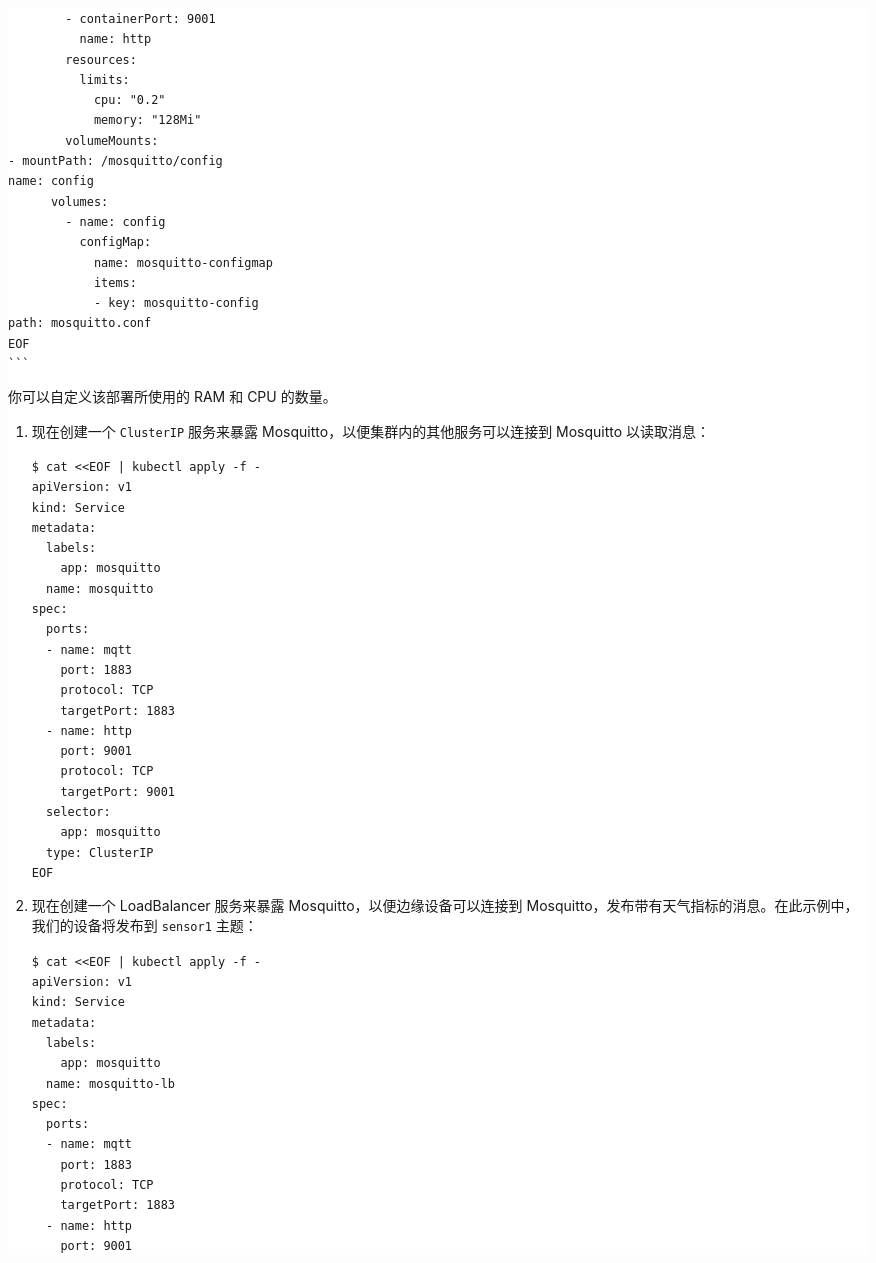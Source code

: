             - containerPort: 9001
              name: http
            resources:
              limits:
                cpu: "0.2"
                memory: "128Mi"
            volumeMounts:
    - mountPath: /mosquitto/config 
    name: config 
          volumes:
            - name: config
              configMap:
                name: mosquitto-configmap
                items:
                - key: mosquitto-config
    path: mosquitto.conf 
    EOF
    ```

你可以自定义该部署所使用的 RAM 和 CPU 的数量。

1.  现在创建一个 `ClusterIP` 服务来暴露 Mosquitto，以便集群内的其他服务可以连接到 Mosquitto 以读取消息：

    ```
    $ cat <<EOF | kubectl apply -f -
    apiVersion: v1
    kind: Service
    metadata:
      labels:
        app: mosquitto
      name: mosquitto
    spec:
      ports:
      - name: mqtt
        port: 1883
        protocol: TCP
        targetPort: 1883
      - name: http
        port: 9001
        protocol: TCP
        targetPort: 9001
      selector:
        app: mosquitto
      type: ClusterIP
    EOF
    ```

1.  现在创建一个 LoadBalancer 服务来暴露 Mosquitto，以便边缘设备可以连接到 Mosquitto，发布带有天气指标的消息。在此示例中，我们的设备将发布到 `sensor1` 主题：

    ```
    $ cat <<EOF | kubectl apply -f -
    apiVersion: v1
    kind: Service
    metadata:
      labels:
        app: mosquitto
      name: mosquitto-lb
    spec:
      ports:
      - name: mqtt
        port: 1883
        protocol: TCP
        targetPort: 1883
      - name: http
        port: 9001